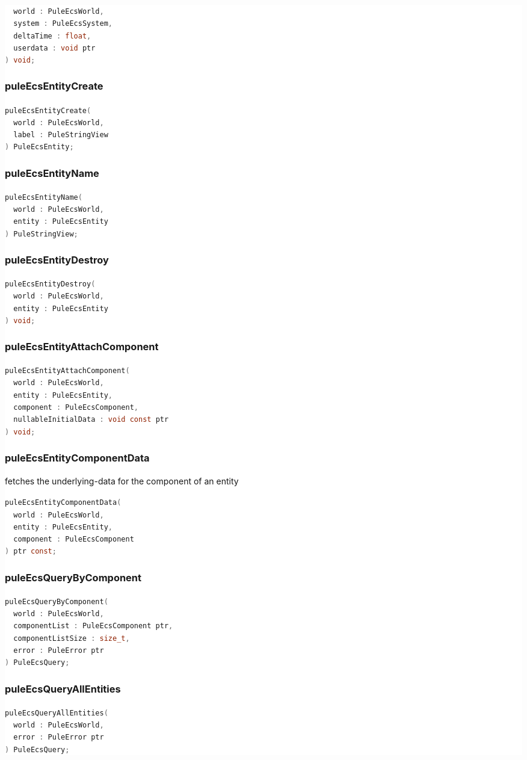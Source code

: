```c
  world : PuleEcsWorld,
  system : PuleEcsSystem,
  deltaTime : float,
  userdata : void ptr
) void;
```
### puleEcsEntityCreate
```c
puleEcsEntityCreate(
  world : PuleEcsWorld,
  label : PuleStringView
) PuleEcsEntity;
```
### puleEcsEntityName
```c
puleEcsEntityName(
  world : PuleEcsWorld,
  entity : PuleEcsEntity
) PuleStringView;
```
### puleEcsEntityDestroy
```c
puleEcsEntityDestroy(
  world : PuleEcsWorld,
  entity : PuleEcsEntity
) void;
```
### puleEcsEntityAttachComponent
```c
puleEcsEntityAttachComponent(
  world : PuleEcsWorld,
  entity : PuleEcsEntity,
  component : PuleEcsComponent,
  nullableInitialData : void const ptr
) void;
```
### puleEcsEntityComponentData
fetches the underlying-data for the component of an entity
```c
puleEcsEntityComponentData(
  world : PuleEcsWorld,
  entity : PuleEcsEntity,
  component : PuleEcsComponent
) ptr const;
```
### puleEcsQueryByComponent
```c
puleEcsQueryByComponent(
  world : PuleEcsWorld,
  componentList : PuleEcsComponent ptr,
  componentListSize : size_t,
  error : PuleError ptr
) PuleEcsQuery;
```
### puleEcsQueryAllEntities
```c
puleEcsQueryAllEntities(
  world : PuleEcsWorld,
  error : PuleError ptr
) PuleEcsQuery;
```